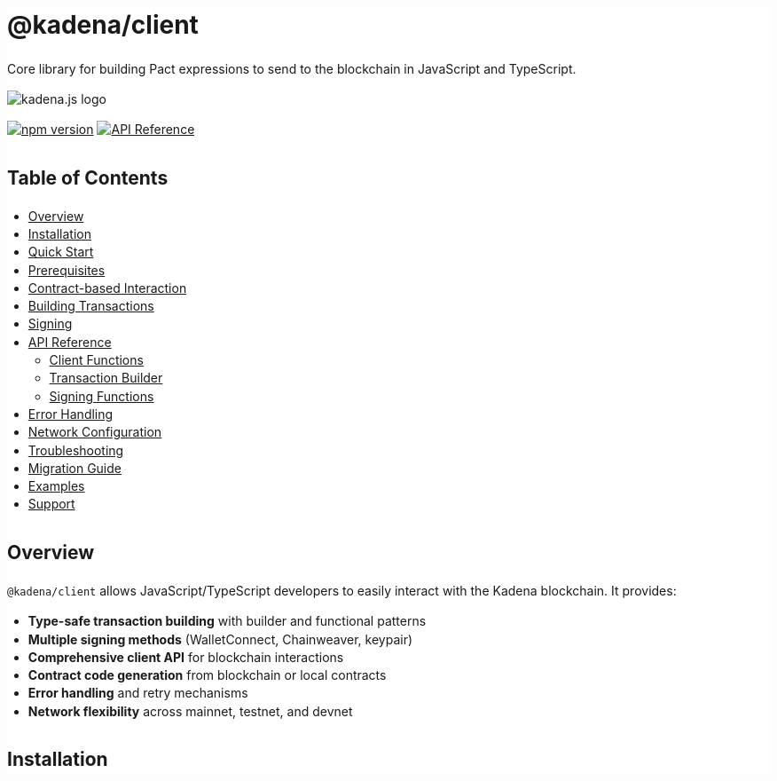 

# @kadena/client

Core library for building Pact expressions to send to the blockchain in JavaScript and TypeScript.

<picture>
  <source srcset="https://raw.githubusercontent.com/kadena-community/kadena.js/main/common/images/Kadena.JS_logo-white.png" media="(prefers-color-scheme: dark)"/>
  <img src="https://raw.githubusercontent.com/kadena-community/kadena.js/main/common/images/Kadena.JS_logo-black.png" width="200" alt="kadena.js logo" />
</picture>



[![npm version](https://img.shields.io/npm/v/@kadena/client.svg)](https://www.npmjs.com/package/@kadena/client)
[![API Reference](https://img.shields.io/badge/API-Reference-blue.svg)](https://github.com/kadena-community/kadena.js/tree/main/packages/libs/client/etc/client.api.md)

## Table of Contents

- [Overview](#overview)
- [Installation](#installation)
- [Quick Start](#quick-start)
- [Prerequisites](#prerequisites)
- [Contract-based Interaction](#contract-based-interaction-using-kadenaclient)
- [Building Transactions](#building-a-simple-transaction-from-the-contract)
- [Signing](#signing)
- [API Reference](#api-reference)
  - [Client Functions](#client-functions)
  - [Transaction Builder](#transaction-builder)
  - [Signing Functions](#signing-functions)
- [Error Handling](#error-handling)
- [Network Configuration](#network-configuration)
- [Troubleshooting](#troubleshooting)
- [Migration Guide](#migration-guide)
- [Examples](#examples)
- [Support](#support)

## Overview

`@kadena/client` allows JavaScript/TypeScript developers to easily interact with the Kadena blockchain. It provides:

- **Type-safe transaction building** with builder and functional patterns
- **Multiple signing methods** (WalletConnect, Chainweaver, keypair)
- **Comprehensive client API** for blockchain interactions
- **Contract code generation** from blockchain or local contracts
- **Error handling** and retry mechanisms
- **Network flexibility** across mainnet, testnet, and devnet

## Installation
